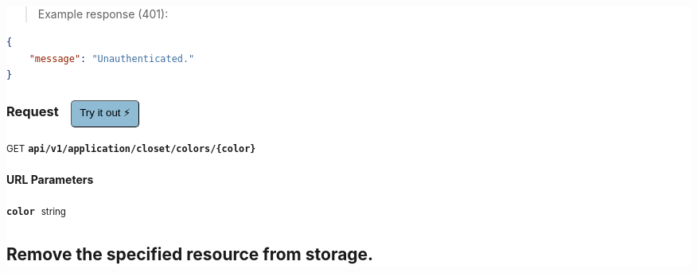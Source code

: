 
> Example response (401):

```json
{
    "message": "Unauthenticated."
}
```
<div id="execution-results-GETapi-v1-application-closet-colors--color-" hidden>
    <blockquote>Received response<span id="execution-response-status-GETapi-v1-application-closet-colors--color-"></span>:</blockquote>
    <pre class="json"><code id="execution-response-content-GETapi-v1-application-closet-colors--color-"></code></pre>
</div>
<div id="execution-error-GETapi-v1-application-closet-colors--color-" hidden>
    <blockquote>Request failed with error:</blockquote>
    <pre><code id="execution-error-message-GETapi-v1-application-closet-colors--color-"></code></pre>
</div>
<form id="form-GETapi-v1-application-closet-colors--color-" data-method="GET" data-path="api/v1/application/closet/colors/{color}" data-authed="0" data-hasfiles="0" data-headers='{"Content-Type":"application\/json","Accept":"application\/json"}' onsubmit="event.preventDefault(); executeTryOut('GETapi-v1-application-closet-colors--color-', this);">
<h3>
    Request&nbsp;&nbsp;&nbsp;
        <button type="button" style="background-color: #8fbcd4; padding: 5px 10px; border-radius: 5px; border-width: thin;" id="btn-tryout-GETapi-v1-application-closet-colors--color-" onclick="tryItOut('GETapi-v1-application-closet-colors--color-');">Try it out ⚡</button>
    <button type="button" style="background-color: #c97a7e; padding: 5px 10px; border-radius: 5px; border-width: thin;" id="btn-canceltryout-GETapi-v1-application-closet-colors--color-" onclick="cancelTryOut('GETapi-v1-application-closet-colors--color-');" hidden>Cancel</button>&nbsp;&nbsp;
    <button type="submit" style="background-color: #6ac174; padding: 5px 10px; border-radius: 5px; border-width: thin;" id="btn-executetryout-GETapi-v1-application-closet-colors--color-" hidden>Send Request 💥</button>
    </h3>
<p>
<small class="badge badge-green">GET</small>
 <b><code>api/v1/application/closet/colors/{color}</code></b>
</p>
<h4 class="fancy-heading-panel"><b>URL Parameters</b></h4>
<p>
<b><code>color</code></b>&nbsp;&nbsp;<small>string</small>  &nbsp;
<input type="text" name="color" data-endpoint="GETapi-v1-application-closet-colors--color-" data-component="url" required  hidden>
<br>

</p>
</form>


## Remove the specified resource from storage.



